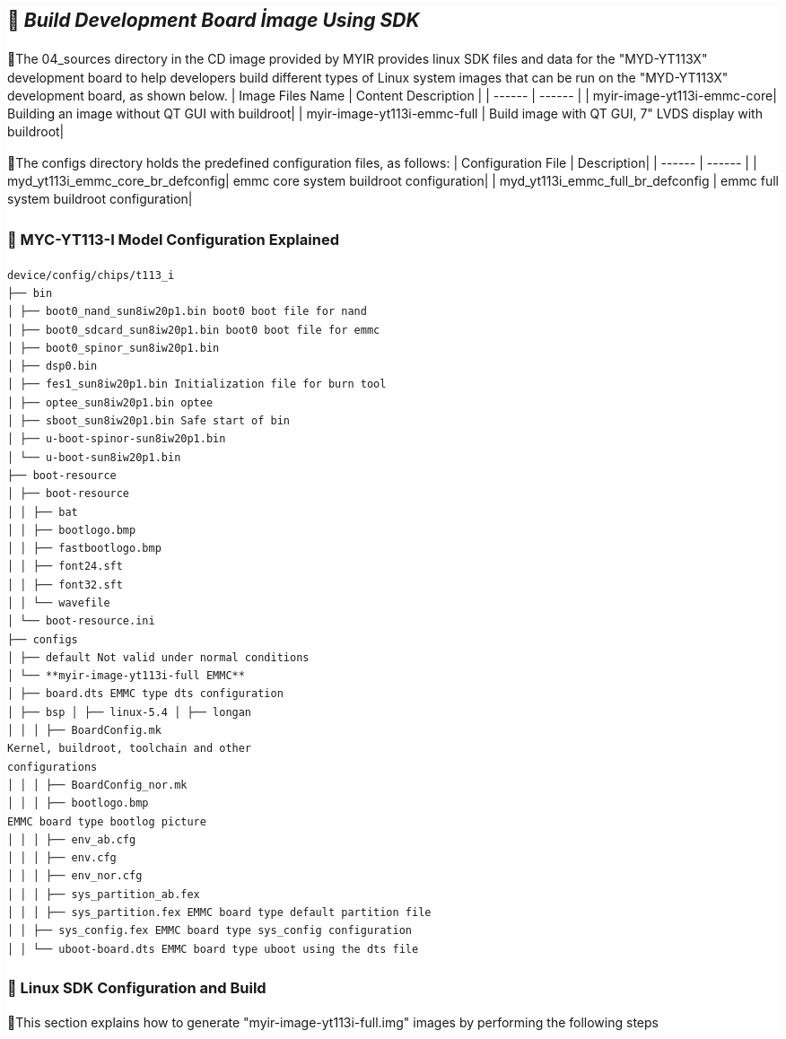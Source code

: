 ## 💾 _Build Development Board İmage Using SDK_
🔹The 04_sources directory in the CD image provided by MYIR provides linux SDK
files and data for the "MYD-YT113X" development board to help developers build
different types of Linux system images that can be run on the "MYD-YT113X"
development board, as shown below.
| Image Files Name | Content Description |
| ------ | ------ |
| myir-image-yt113i-emmc-core| Building an image without QT GUI with buildroot|
| myir-image-yt113i-emmc-full | Build image with QT GUI, 7" LVDS display with buildroot|

🔹The configs directory holds the predefined configuration files, as follows:
| Configuration File | Description|
| ------ | ------ |
| myd_yt113i_emmc_core_br_defconfig| emmc core system buildroot configuration|
| myd_yt113i_emmc_full_br_defconfig | emmc full system buildroot configuration|

### 📝 MYC-YT113-I Model Configuration Explained
```
device/config/chips/t113_i
├── bin
│ ├── boot0_nand_sun8iw20p1.bin boot0 boot file for nand
│ ├── boot0_sdcard_sun8iw20p1.bin boot0 boot file for emmc
│ ├── boot0_spinor_sun8iw20p1.bin
│ ├── dsp0.bin
│ ├── fes1_sun8iw20p1.bin Initialization file for burn tool
│ ├── optee_sun8iw20p1.bin optee
│ ├── sboot_sun8iw20p1.bin Safe start of bin
│ ├── u-boot-spinor-sun8iw20p1.bin
│ └── u-boot-sun8iw20p1.bin
├── boot-resource
│ ├── boot-resource
│ │ ├── bat
│ │ ├── bootlogo.bmp
│ │ ├── fastbootlogo.bmp
│ │ ├── font24.sft
│ │ ├── font32.sft
│ │ └── wavefile
│ └── boot-resource.ini
├── configs
│ ├── default Not valid under normal conditions
│ └── **myir-image-yt113i-full EMMC**
│ ├── board.dts EMMC type dts configuration
│ ├── bsp │ ├── linux-5.4 │ ├── longan
│ │ │ ├── BoardConfig.mk
Kernel, buildroot, toolchain and other
configurations
│ │ │ ├── BoardConfig_nor.mk
│ │ │ ├── bootlogo.bmp
EMMC board type bootlog picture
│ │ │ ├── env_ab.cfg
│ │ │ ├── env.cfg
│ │ │ ├── env_nor.cfg
│ │ │ ├── sys_partition_ab.fex
│ │ │ ├── sys_partition.fex EMMC board type default partition file
│ │ ├── sys_config.fex EMMC board type sys_config configuration
│ │ └── uboot-board.dts EMMC board type uboot using the dts file
```
### 🐧 Linux SDK Configuration and Build
🔹This section explains how to generate "myir-image-yt113i-full.img" images by performing the following steps
